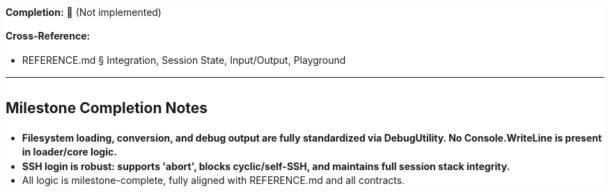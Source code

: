 **Completion:** 🚧 (Not implemented)

**Cross-Reference:**
- REFERENCE.md § Integration, Session State, Input/Output, Playground

---

## Milestone Completion Notes

- **Filesystem loading, conversion, and debug output are fully standardized via DebugUtility. No Console.WriteLine is present in loader/core logic.**
- **SSH login is robust: supports 'abort', blocks cyclic/self-SSH, and maintains full session stack integrity.**
- All logic is milestone-complete, fully aligned with REFERENCE.md and all contracts.
